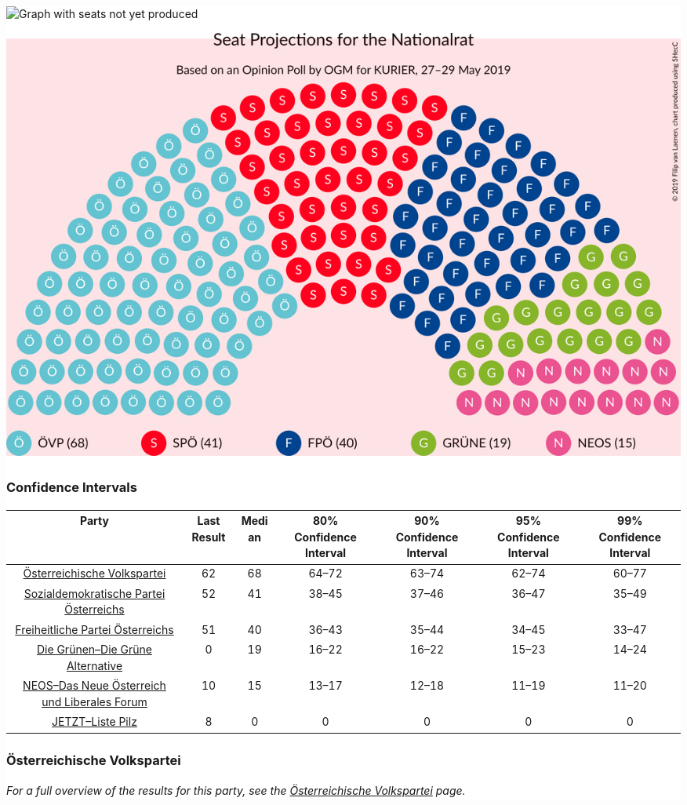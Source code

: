 ![Graph with seats not yet produced](2019-05-29-OGM-seats.png "Seats")

![Graph with seating plan not yet produced](2019-05-29-OGM-seating-plan.png "Seating Plan")

### Confidence Intervals

| Party | Last Result | Median | 80% Confidence Interval | 90% Confidence Interval | 95% Confidence Interval | 99% Confidence Interval |
|:-----:|:-----------:|:------:|:-----------------------:|:-----------------------:|:-----------------------:|:-----------------------:|
| <a href="#österreichische-volkspartei">Österreichische Volkspartei</a> | 62 | 68 | 64–72 |63–74 |62–74 |60–77 |
| <a href="#sozialdemokratische-partei-österreichs">Sozialdemokratische Partei Österreichs</a> | 52 | 41 | 38–45 |37–46 |36–47 |35–49 |
| <a href="#freiheitliche-partei-österreichs">Freiheitliche Partei Österreichs</a> | 51 | 40 | 36–43 |35–44 |34–45 |33–47 |
| <a href="#die-grünen–die-grüne-alternative">Die Grünen–Die Grüne Alternative</a> | 0 | 19 | 16–22 |16–22 |15–23 |14–24 |
| <a href="#neos–das-neue-österreich-und-liberales-forum">NEOS–Das Neue Österreich und Liberales Forum</a> | 10 | 15 | 13–17 |12–18 |11–19 |11–20 |
| <a href="#jetzt–liste-pilz">JETZT–Liste Pilz</a> | 8 | 0 | 0 |0 |0 |0 |

### Österreichische Volkspartei

*For a full overview of the results for this party, see the [Österreichische Volkspartei](party-österreichischevolkspartei.html) page.*
